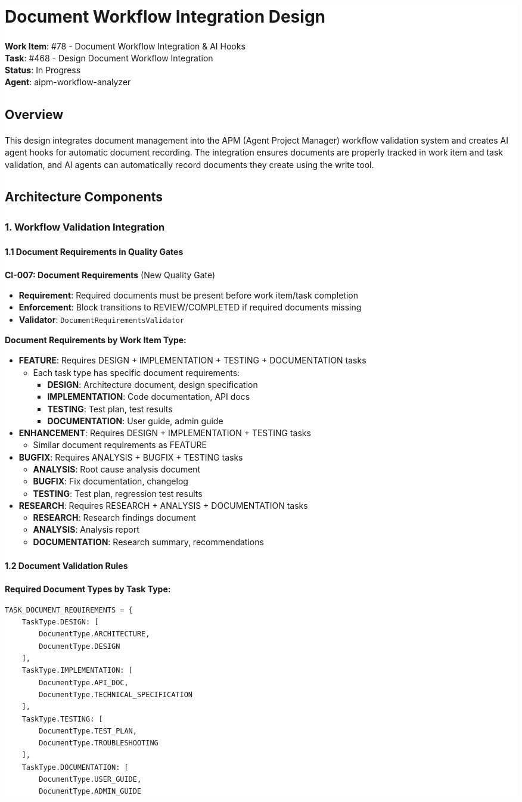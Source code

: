 # Document Workflow Integration Design

**Work Item**: #78 - Document Workflow Integration & AI Hooks  
**Task**: #468 - Design Document Workflow Integration  
**Status**: In Progress  
**Agent**: aipm-workflow-analyzer  

## Overview

This design integrates document management into the APM (Agent Project Manager) workflow validation system and creates AI agent hooks for automatic document recording. The integration ensures documents are properly tracked in work item and task validation, and AI agents can automatically record documents they create using the write tool.

## Architecture Components

### 1. Workflow Validation Integration

#### 1.1 Document Requirements in Quality Gates

**CI-007: Document Requirements** (New Quality Gate)
- **Requirement**: Required documents must be present before work item/task completion
- **Enforcement**: Block transitions to REVIEW/COMPLETED if required documents missing
- **Validator**: `DocumentRequirementsValidator`

**Document Requirements by Work Item Type:**
- **FEATURE**: Requires DESIGN + IMPLEMENTATION + TESTING + DOCUMENTATION tasks
  - Each task type has specific document requirements:
    - **DESIGN**: Architecture document, design specification
    - **IMPLEMENTATION**: Code documentation, API docs
    - **TESTING**: Test plan, test results
    - **DOCUMENTATION**: User guide, admin guide
- **ENHANCEMENT**: Requires DESIGN + IMPLEMENTATION + TESTING tasks
  - Similar document requirements as FEATURE
- **BUGFIX**: Requires ANALYSIS + BUGFIX + TESTING tasks
  - **ANALYSIS**: Root cause analysis document
  - **BUGFIX**: Fix documentation, changelog
  - **TESTING**: Test plan, regression test results
- **RESEARCH**: Requires RESEARCH + ANALYSIS + DOCUMENTATION tasks
  - **RESEARCH**: Research findings document
  - **ANALYSIS**: Analysis report
  - **DOCUMENTATION**: Research summary, recommendations

#### 1.2 Document Validation Rules

**Required Document Types by Task Type:**
```python
TASK_DOCUMENT_REQUIREMENTS = {
    TaskType.DESIGN: [
        DocumentType.ARCHITECTURE,
        DocumentType.DESIGN
    ],
    TaskType.IMPLEMENTATION: [
        DocumentType.API_DOC,
        DocumentType.TECHNICAL_SPECIFICATION
    ],
    TaskType.TESTING: [
        DocumentType.TEST_PLAN,
        DocumentType.TROUBLESHOOTING
    ],
    TaskType.DOCUMENTATION: [
        DocumentType.USER_GUIDE,
        DocumentType.ADMIN_GUIDE
```